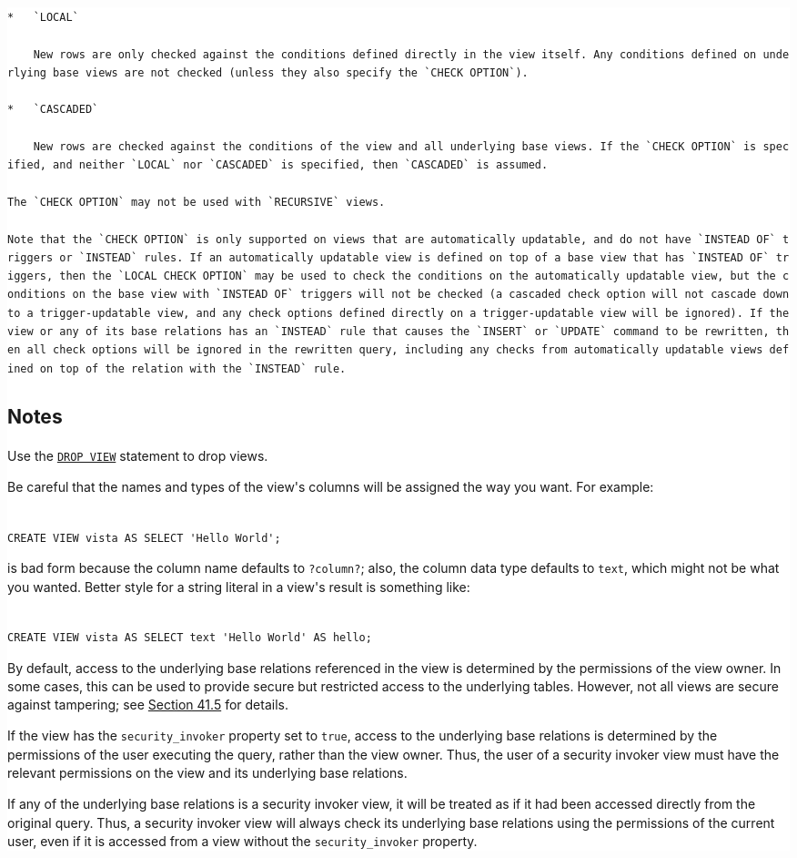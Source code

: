     *   `LOCAL`

        New rows are only checked against the conditions defined directly in the view itself. Any conditions defined on underlying base views are not checked (unless they also specify the `CHECK OPTION`).

    *   `CASCADED`

        New rows are checked against the conditions of the view and all underlying base views. If the `CHECK OPTION` is specified, and neither `LOCAL` nor `CASCADED` is specified, then `CASCADED` is assumed.

    The `CHECK OPTION` may not be used with `RECURSIVE` views.

    Note that the `CHECK OPTION` is only supported on views that are automatically updatable, and do not have `INSTEAD OF` triggers or `INSTEAD` rules. If an automatically updatable view is defined on top of a base view that has `INSTEAD OF` triggers, then the `LOCAL CHECK OPTION` may be used to check the conditions on the automatically updatable view, but the conditions on the base view with `INSTEAD OF` triggers will not be checked (a cascaded check option will not cascade down to a trigger-updatable view, and any check options defined directly on a trigger-updatable view will be ignored). If the view or any of its base relations has an `INSTEAD` rule that causes the `INSERT` or `UPDATE` command to be rewritten, then all check options will be ignored in the rewritten query, including any checks from automatically updatable views defined on top of the relation with the `INSTEAD` rule.

## Notes

Use the [`DROP VIEW`](sql-dropview.html "DROP VIEW") statement to drop views.

Be careful that the names and types of the view's columns will be assigned the way you want. For example:

```

CREATE VIEW vista AS SELECT 'Hello World';
```

is bad form because the column name defaults to `?column?`; also, the column data type defaults to `text`, which might not be what you wanted. Better style for a string literal in a view's result is something like:

```

CREATE VIEW vista AS SELECT text 'Hello World' AS hello;
```

By default, access to the underlying base relations referenced in the view is determined by the permissions of the view owner. In some cases, this can be used to provide secure but restricted access to the underlying tables. However, not all views are secure against tampering; see [Section 41.5](rules-privileges.html "41.5. Rules and Privileges") for details.

If the view has the `security_invoker` property set to `true`, access to the underlying base relations is determined by the permissions of the user executing the query, rather than the view owner. Thus, the user of a security invoker view must have the relevant permissions on the view and its underlying base relations.

If any of the underlying base relations is a security invoker view, it will be treated as if it had been accessed directly from the original query. Thus, a security invoker view will always check its underlying base relations using the permissions of the current user, even if it is accessed from a view without the `security_invoker` property.
